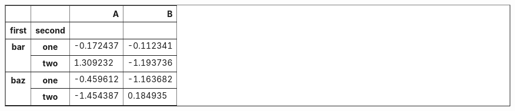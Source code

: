 


<div>
<style scoped>
    .dataframe tbody tr th:only-of-type {
        vertical-align: middle;
    }

    .dataframe tbody tr th {
        vertical-align: top;
    }

    .dataframe thead th {
        text-align: right;
    }
</style>
<table border="1" class="dataframe">
  <thead>
    <tr style="text-align: right;">
      <th></th>
      <th></th>
      <th>A</th>
      <th>B</th>
    </tr>
    <tr>
      <th>first</th>
      <th>second</th>
      <th></th>
      <th></th>
    </tr>
  </thead>
  <tbody>
    <tr>
      <th rowspan="2" valign="top">bar</th>
      <th>one</th>
      <td>-0.172437</td>
      <td>-0.112341</td>
    </tr>
    <tr>
      <th>two</th>
      <td>1.309232</td>
      <td>-1.193736</td>
    </tr>
    <tr>
      <th rowspan="2" valign="top">baz</th>
      <th>one</th>
      <td>-0.459612</td>
      <td>-1.163682</td>
    </tr>
    <tr>
      <th>two</th>
      <td>-1.454387</td>
      <td>0.184935</td>
    </tr>
  </tbody>
</table>
</div>
